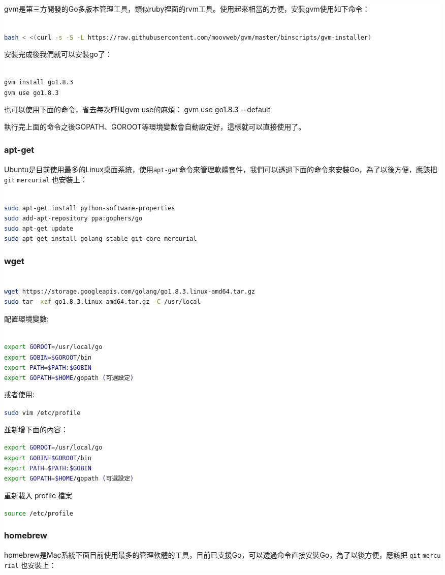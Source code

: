 gvm是第三方開發的Go多版本管理工具，類似ruby裡面的rvm工具。使用起來相當的方便，安裝gvm使用如下命令：
```sh

bash < <(curl -s -S -L https://raw.githubusercontent.com/moovweb/gvm/master/binscripts/gvm-installer)
```
安裝完成後我們就可以安裝go了：
```sh

gvm install go1.8.3
gvm use go1.8.3
```
也可以使用下面的命令，省去每次呼叫gvm use的麻煩：
        gvm use go1.8.3 --default

執行完上面的命令之後GOPATH、GOROOT等環境變數會自動設定好，這樣就可以直接使用了。

### apt-get
Ubuntu是目前使用最多的Linux桌面系統，使用`apt-get`命令來管理軟體套件，我們可以透過下面的命令來安裝Go，為了以後方便，應該把 `git` `mercurial` 也安裝上：
```sh

sudo apt-get install python-software-properties
sudo add-apt-repository ppa:gophers/go
sudo apt-get update
sudo apt-get install golang-stable git-core mercurial
```
### wget
```sh

wget https://storage.googleapis.com/golang/go1.8.3.linux-amd64.tar.gz
sudo tar -xzf go1.8.3.linux-amd64.tar.gz -C /usr/local
```

配置環境變數:
```sh

export GOROOT=/usr/local/go
export GOBIN=$GOROOT/bin
export PATH=$PATH:$GOBIN
export GOPATH=$HOME/gopath (可選設定)
```
或者使用:
```sh
sudo vim /etc/profile
```
並新增下面的內容：
```sh
export GOROOT=/usr/local/go
export GOBIN=$GOROOT/bin
export PATH=$PATH:$GOBIN
export GOPATH=$HOME/gopath (可選設定)
```

重新載入 profile 檔案
```sh
source /etc/profile
```
### homebrew
homebrew是Mac系統下面目前使用最多的管理軟體的工具，目前已支援Go，可以透過命令直接安裝Go，為了以後方便，應該把 `git` `mercurial` 也安裝上：
